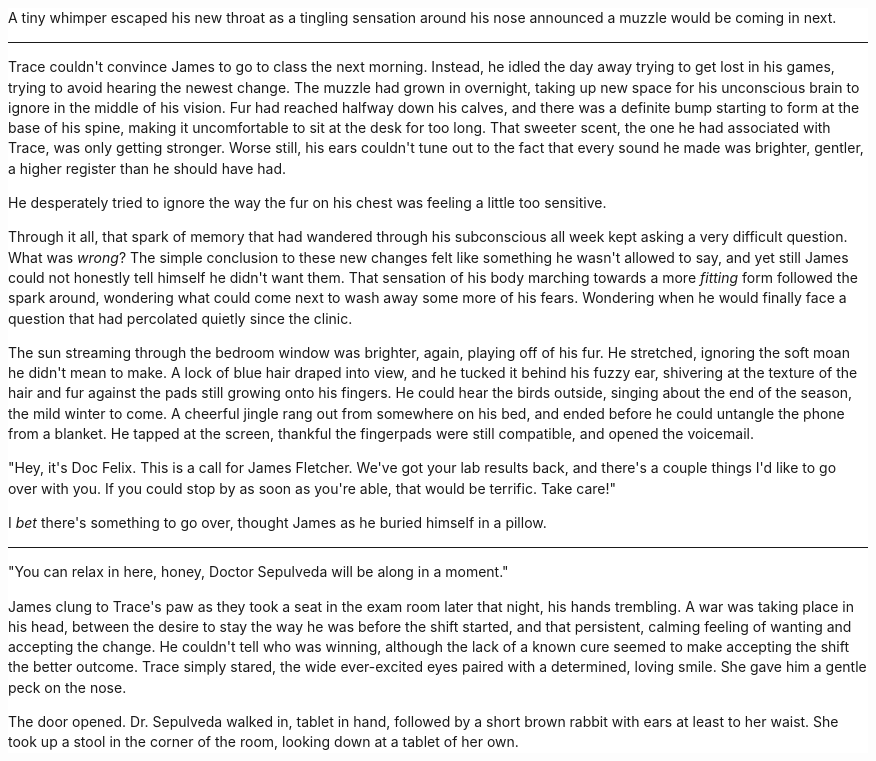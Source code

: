 A tiny whimper escaped his new throat as a tingling sensation around his nose
announced a muzzle would be coming in next.

* * *

Trace couldn't convince James to go to class the next morning. Instead, he idled
the day away trying to get lost in his games, trying to avoid hearing the newest
change. The muzzle had grown in overnight, taking up new space for his
unconscious brain to ignore in the middle of his vision. Fur had reached halfway
down his calves, and there was a definite bump starting to form at the base of
his spine, making it uncomfortable to sit at the desk for too long. That sweeter
scent, the one he had associated with Trace, was only getting stronger. Worse
still, his ears couldn't tune out to the fact that every sound he made was
brighter, gentler, a higher register than he should have had.

He desperately tried to ignore the way the fur on his chest was feeling a little
too sensitive.

Through it all, that spark of memory that had wandered through his subconscious
all week kept asking a very difficult question. What was *wrong*? The simple
conclusion to these new changes felt like something he wasn't allowed to say,
and yet still James could not honestly tell himself he didn't want them. That
sensation of his body marching towards a more *fitting* form followed the spark
around, wondering what could come next to wash away some more of his fears.
Wondering when he would finally face a question that had percolated quietly
since the clinic.

The sun streaming through the bedroom window was brighter, again, playing off
of his fur. He stretched, ignoring the soft moan he didn't mean to make. A lock
of blue hair draped into view, and he tucked it behind his fuzzy ear, shivering
at the texture of the hair and fur against the pads still growing onto his
fingers. He could hear the birds outside, singing about the end of the season,
the mild winter to come. A cheerful jingle rang out from somewhere on his bed,
and ended before he could untangle the phone from a blanket. He tapped at the
screen, thankful the fingerpads were still compatible, and opened the voicemail.

"Hey, it's Doc Felix. This is a call for James Fletcher. We've got your lab
results back, and there's a couple things I'd like to go over with you. If you
could stop by as soon as you're able, that would be terrific. Take care!"

I *bet* there's something to go over, thought James as he buried himself in a
pillow.

* * *

"You can relax in here, honey, Doctor Sepulveda will be along in a moment."

James clung to Trace's paw as they took a seat in the exam room later that
night, his hands trembling. A war was taking place in his head, between the
desire to stay the way he was before the shift started, and that persistent,
calming feeling of wanting and accepting the change. He couldn't tell who was
winning, although the lack of a known cure seemed to make accepting the shift
the better outcome. Trace simply stared, the wide ever-excited eyes paired with
a determined, loving smile. She gave him a gentle peck on the nose.

The door opened. Dr. Sepulveda walked in, tablet in hand, followed by a short
brown rabbit with ears at least to her waist. She took up a stool in the corner
of the room, looking down at a tablet of her own.
